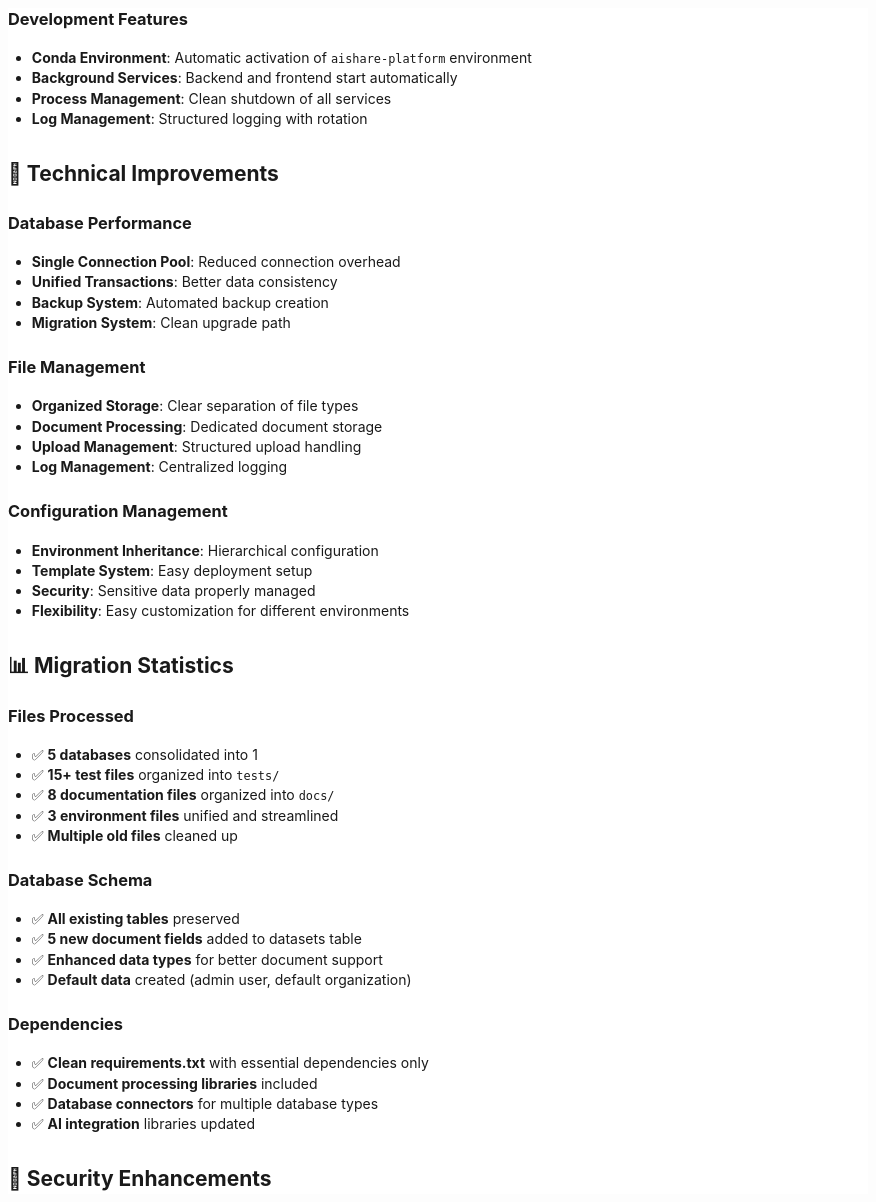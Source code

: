 ### Development Features
- **Conda Environment**: Automatic activation of `aishare-platform` environment
- **Background Services**: Backend and frontend start automatically
- **Process Management**: Clean shutdown of all services
- **Log Management**: Structured logging with rotation

## 🔧 Technical Improvements

### Database Performance
- **Single Connection Pool**: Reduced connection overhead
- **Unified Transactions**: Better data consistency
- **Backup System**: Automated backup creation
- **Migration System**: Clean upgrade path

### File Management
- **Organized Storage**: Clear separation of file types
- **Document Processing**: Dedicated document storage
- **Upload Management**: Structured upload handling
- **Log Management**: Centralized logging

### Configuration Management
- **Environment Inheritance**: Hierarchical configuration
- **Template System**: Easy deployment setup
- **Security**: Sensitive data properly managed
- **Flexibility**: Easy customization for different environments

## 📊 Migration Statistics

### Files Processed
- ✅ **5 databases** consolidated into 1
- ✅ **15+ test files** organized into `tests/`
- ✅ **8 documentation files** organized into `docs/`
- ✅ **3 environment files** unified and streamlined
- ✅ **Multiple old files** cleaned up

### Database Schema
- ✅ **All existing tables** preserved
- ✅ **5 new document fields** added to datasets table
- ✅ **Enhanced data types** for better document support
- ✅ **Default data** created (admin user, default organization)

### Dependencies
- ✅ **Clean requirements.txt** with essential dependencies only
- ✅ **Document processing libraries** included
- ✅ **Database connectors** for multiple database types
- ✅ **AI integration** libraries updated

## 🔐 Security Enhancements
